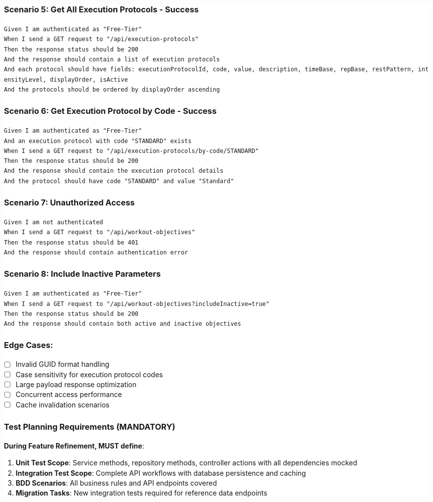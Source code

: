 ### Scenario 5: Get All Execution Protocols - Success
```gherkin
Given I am authenticated as "Free-Tier"
When I send a GET request to "/api/execution-protocols"
Then the response status should be 200
And the response should contain a list of execution protocols
And each protocol should have fields: executionProtocolId, code, value, description, timeBase, repBase, restPattern, intensityLevel, displayOrder, isActive
And the protocols should be ordered by displayOrder ascending
```

### Scenario 6: Get Execution Protocol by Code - Success
```gherkin
Given I am authenticated as "Free-Tier"
And an execution protocol with code "STANDARD" exists
When I send a GET request to "/api/execution-protocols/by-code/STANDARD"
Then the response status should be 200
And the response should contain the execution protocol details
And the protocol should have code "STANDARD" and value "Standard"
```

### Scenario 7: Unauthorized Access
```gherkin
Given I am not authenticated
When I send a GET request to "/api/workout-objectives"
Then the response status should be 401
And the response should contain authentication error
```

### Scenario 8: Include Inactive Parameters
```gherkin
Given I am authenticated as "Free-Tier"
When I send a GET request to "/api/workout-objectives?includeInactive=true"
Then the response status should be 200
And the response should contain both active and inactive objectives
```

### Edge Cases:
- [ ] Invalid GUID format handling
- [ ] Case sensitivity for execution protocol codes
- [ ] Large payload response optimization
- [ ] Concurrent access performance
- [ ] Cache invalidation scenarios

### Test Planning Requirements (MANDATORY)
**During Feature Refinement, MUST define**:
1. **Unit Test Scope**: Service methods, repository methods, controller actions with all dependencies mocked
2. **Integration Test Scope**: Complete API workflows with database persistence and caching
3. **BDD Scenarios**: All business rules and API endpoints covered
4. **Migration Tasks**: New integration tests required for reference data endpoints
